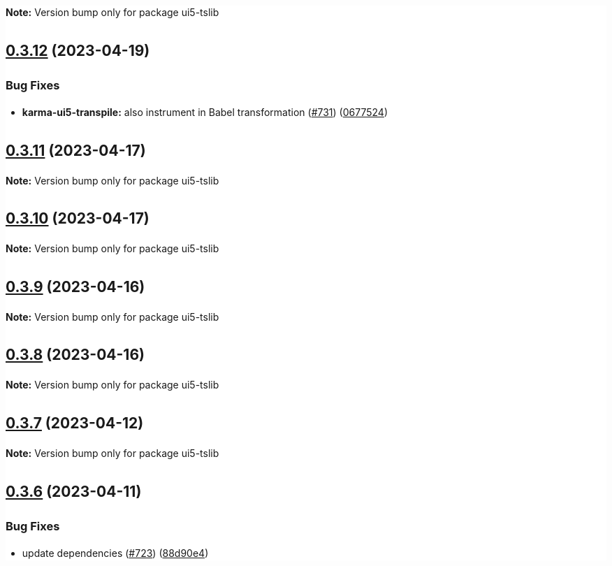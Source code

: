 **Note:** Version bump only for package ui5-tslib

## [0.3.12](https://github.com/ui5-community/ui5-ecosystem-showcase/compare/ui5-tslib@0.3.11...ui5-tslib@0.3.12) (2023-04-19)

### Bug Fixes

- **karma-ui5-transpile:** also instrument in Babel transformation ([#731](https://github.com/ui5-community/ui5-ecosystem-showcase/issues/731)) ([0677524](https://github.com/ui5-community/ui5-ecosystem-showcase/commit/0677524002da853f4e7ffe53c35fab3c1f3ceb04))

## [0.3.11](https://github.com/ui5-community/ui5-ecosystem-showcase/compare/ui5-tslib@0.3.10...ui5-tslib@0.3.11) (2023-04-17)

**Note:** Version bump only for package ui5-tslib

## [0.3.10](https://github.com/ui5-community/ui5-ecosystem-showcase/compare/ui5-tslib@0.3.9...ui5-tslib@0.3.10) (2023-04-17)

**Note:** Version bump only for package ui5-tslib

## [0.3.9](https://github.com/ui5-community/ui5-ecosystem-showcase/compare/ui5-tslib@0.3.8...ui5-tslib@0.3.9) (2023-04-16)

**Note:** Version bump only for package ui5-tslib

## [0.3.8](https://github.com/ui5-community/ui5-ecosystem-showcase/compare/ui5-tslib@0.3.7...ui5-tslib@0.3.8) (2023-04-16)

**Note:** Version bump only for package ui5-tslib

## [0.3.7](https://github.com/ui5-community/ui5-ecosystem-showcase/compare/ui5-tslib@0.3.6...ui5-tslib@0.3.7) (2023-04-12)

**Note:** Version bump only for package ui5-tslib

## [0.3.6](https://github.com/ui5-community/ui5-ecosystem-showcase/compare/ui5-tslib@0.3.5...ui5-tslib@0.3.6) (2023-04-11)

### Bug Fixes

- update dependencies ([#723](https://github.com/ui5-community/ui5-ecosystem-showcase/issues/723)) ([88d90e4](https://github.com/ui5-community/ui5-ecosystem-showcase/commit/88d90e4d94aa8d7d016a316076c87dc195bbee88))
